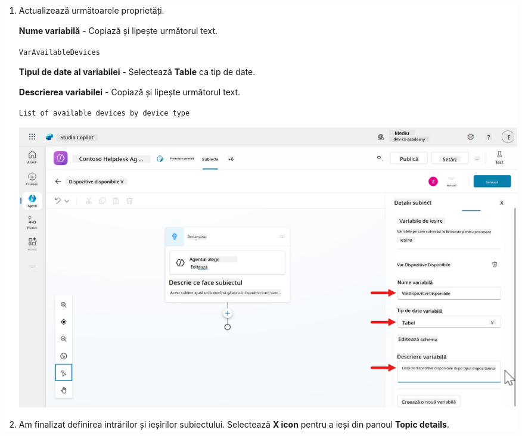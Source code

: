 1. Actualizează următoarele proprietăți.

    **Nume variabilă** - Copiază și lipește următorul text.

    ```text
    VarAvailableDevices
    ```

    **Tipul de date al variabilei** - Selectează **Table** ca tip de date.

    **Descrierea variabilei** - Copiază și lipește următorul text.

    ```text
    List of available devices by device type
    ```

    ![Output properties](../../../../../translated_images/7.2_09_OutputVariable.fb0e159fbad5052280040090352c50faf4d91228095c3762e75440b2842e0d29.ro.png)

1. Am finalizat definirea intrărilor și ieșirilor subiectului. Selectează **X icon** pentru a ieși din panoul **Topic details**.
